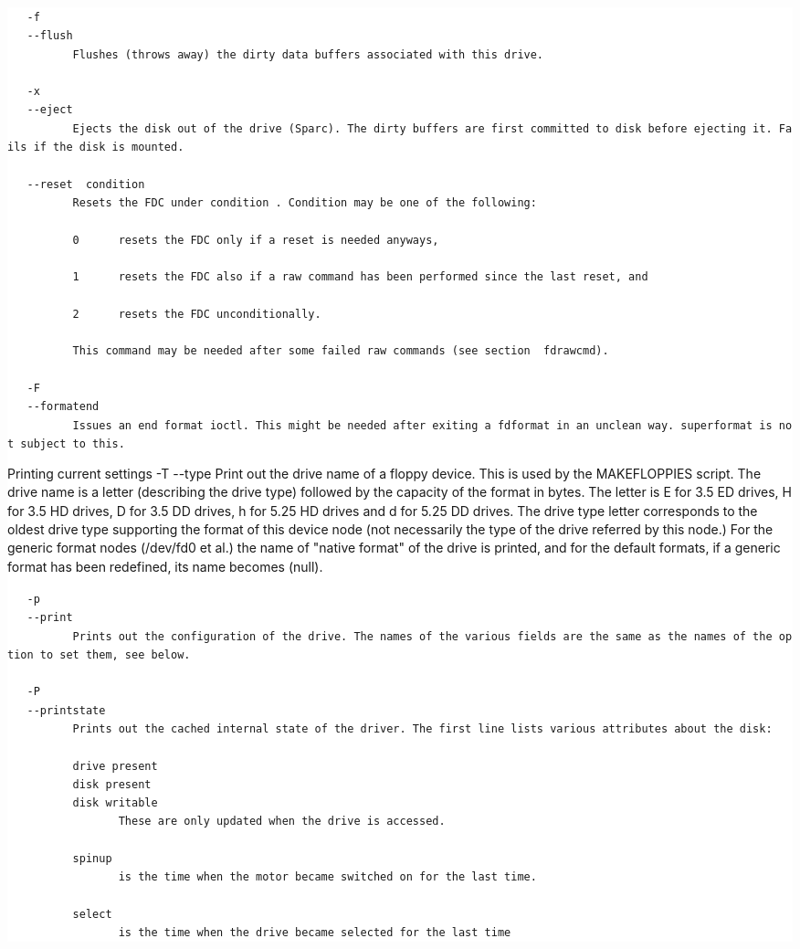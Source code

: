        -f
       --flush
              Flushes (throws away) the dirty data buffers associated with this drive.

       -x
       --eject
              Ejects the disk out of the drive (Sparc). The dirty buffers are first committed to disk before ejecting it. Fails if the disk is mounted.

       --reset  condition
              Resets the FDC under condition . Condition may be one of the following:

              0      resets the FDC only if a reset is needed anyways,

              1      resets the FDC also if a raw command has been performed since the last reset, and

              2      resets the FDC unconditionally.

              This command may be needed after some failed raw commands (see section  fdrawcmd).

       -F
       --formatend
              Issues an end format ioctl. This might be needed after exiting a fdformat in an unclean way. superformat is not subject to this.

Printing current settings
       -T
       --type Print  out  the  drive  name  of a floppy device. This is used by the MAKEFLOPPIES script. The drive name is a letter (describing the drive type) followed by the capacity of the format in
              bytes. The letter is E for 3.5 ED drives, H for 3.5 HD drives, D for 3.5 DD drives, h for 5.25 HD drives and d for 5.25 DD drives. The drive type letter corresponds to  the  oldest  drive
              type  supporting the format of this device node (not necessarily the type of the drive referred by this node.)  For the generic format nodes (/dev/fd0 et al.)  the name of "native format"
              of the drive is printed, and for the default formats, if a generic format has been redefined, its name becomes (null).

       -p
       --print
              Prints out the configuration of the drive. The names of the various fields are the same as the names of the option to set them, see below.

       -P
       --printstate
              Prints out the cached internal state of the driver. The first line lists various attributes about the disk:

              drive present
              disk present
              disk writable
                     These are only updated when the drive is accessed.

              spinup
                     is the time when the motor became switched on for the last time.

              select
                     is the time when the drive became selected for the last time
